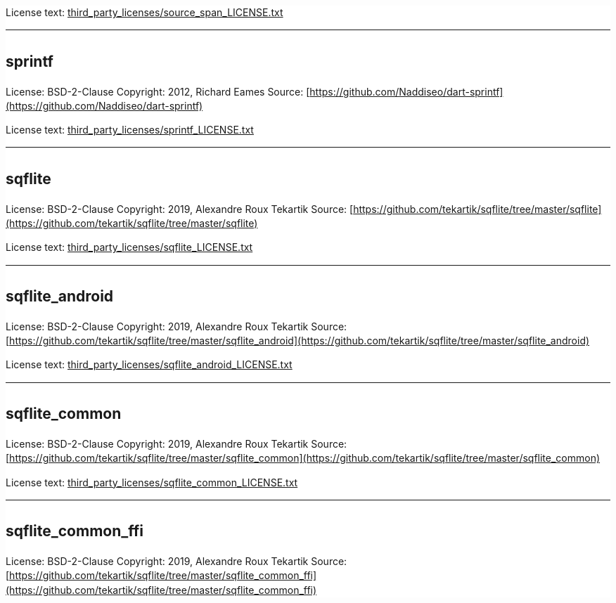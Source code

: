 License text: [third_party_licenses/source_span_LICENSE.txt](/third_party_licenses/source_span_LICENSE.txt)

---

## sprintf

License: BSD-2-Clause
Copyright: 2012, Richard Eames
Source: [https://github.com/Naddiseo/dart-sprintf](https://github.com/Naddiseo/dart-sprintf)

License text: [third_party_licenses/sprintf_LICENSE.txt](/third_party_licenses/sprintf_LICENSE.txt)

---

## sqflite

License: BSD-2-Clause
Copyright: 2019, Alexandre Roux Tekartik
Source: [https://github.com/tekartik/sqflite/tree/master/sqflite](https://github.com/tekartik/sqflite/tree/master/sqflite)

License text: [third_party_licenses/sqflite_LICENSE.txt](/third_party_licenses/sqflite_LICENSE.txt)

---

## sqflite_android

License: BSD-2-Clause
Copyright: 2019, Alexandre Roux Tekartik
Source: [https://github.com/tekartik/sqflite/tree/master/sqflite_android](https://github.com/tekartik/sqflite/tree/master/sqflite_android)

License text: [third_party_licenses/sqflite_android_LICENSE.txt](/third_party_licenses/sqflite_android_LICENSE.txt)

---

## sqflite_common

License: BSD-2-Clause
Copyright: 2019, Alexandre Roux Tekartik
Source: [https://github.com/tekartik/sqflite/tree/master/sqflite_common](https://github.com/tekartik/sqflite/tree/master/sqflite_common)

License text: [third_party_licenses/sqflite_common_LICENSE.txt](/third_party_licenses/sqflite_common_LICENSE.txt)

---

## sqflite_common_ffi

License: BSD-2-Clause
Copyright: 2019, Alexandre Roux Tekartik
Source: [https://github.com/tekartik/sqflite/tree/master/sqflite_common_ffi](https://github.com/tekartik/sqflite/tree/master/sqflite_common_ffi)
